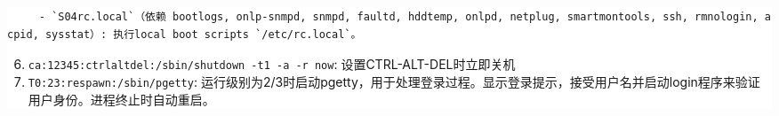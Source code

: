          - `S04rc.local`（依赖 bootlogs, onlp-snmpd, snmpd, faultd, hddtemp, onlpd, netplug, smartmontools, ssh, rmnologin, acpid, sysstat）: 执行local boot scripts `/etc/rc.local`。
   6.  `ca:12345:ctrlaltdel:/sbin/shutdown -t1 -a -r now`: 设置CTRL-ALT-DEL时立即关机
   7.  `T0:23:respawn:/sbin/pgetty`: 运行级别为2/3时启动pgetty，用于处理登录过程。显示登录提示，接受用户名并启动login程序来验证用户身份。进程终止时自动重启。


























